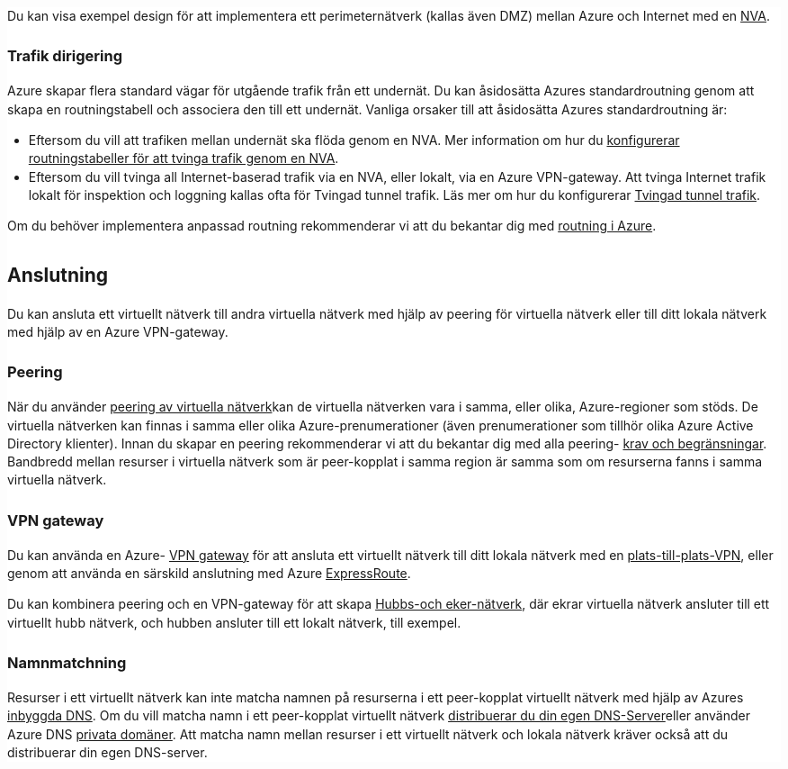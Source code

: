 
Du kan visa exempel design för att implementera ett perimeternätverk (kallas även DMZ) mellan Azure och Internet med en [NVA](/azure/architecture/reference-architectures/dmz/secure-vnet-dmz?toc=%2Fazure%2Fvirtual-network%2Ftoc.json).

### <a name="traffic-routing"></a>Trafik dirigering

Azure skapar flera standard vägar för utgående trafik från ett undernät. Du kan åsidosätta Azures standardroutning genom att skapa en routningstabell och associera den till ett undernät. Vanliga orsaker till att åsidosätta Azures standardroutning är:
- Eftersom du vill att trafiken mellan undernät ska flöda genom en NVA. Mer information om hur du [konfigurerar routningstabeller för att tvinga trafik genom en NVA](tutorial-create-route-table-portal.md).
- Eftersom du vill tvinga all Internet-baserad trafik via en NVA, eller lokalt, via en Azure VPN-gateway. Att tvinga Internet trafik lokalt för inspektion och loggning kallas ofta för Tvingad tunnel trafik. Läs mer om hur du konfigurerar [Tvingad tunnel trafik](../vpn-gateway/vpn-gateway-forced-tunneling-rm.md?toc=%2Fazure%2Fvirtual-network%2Ftoc.json).

Om du behöver implementera anpassad routning rekommenderar vi att du bekantar dig med [routning i Azure](virtual-networks-udr-overview.md).

## <a name="connectivity"></a>Anslutning

Du kan ansluta ett virtuellt nätverk till andra virtuella nätverk med hjälp av peering för virtuella nätverk eller till ditt lokala nätverk med hjälp av en Azure VPN-gateway.

### <a name="peering"></a>Peering

När du använder [peering av virtuella nätverk](virtual-network-peering-overview.md)kan de virtuella nätverken vara i samma, eller olika, Azure-regioner som stöds. De virtuella nätverken kan finnas i samma eller olika Azure-prenumerationer (även prenumerationer som tillhör olika Azure Active Directory klienter). Innan du skapar en peering rekommenderar vi att du bekantar dig med alla peering- [krav och begränsningar](virtual-network-manage-peering.md#requirements-and-constraints). Bandbredd mellan resurser i virtuella nätverk som är peer-kopplat i samma region är samma som om resurserna fanns i samma virtuella nätverk.

### <a name="vpn-gateway"></a>VPN gateway

Du kan använda en Azure- [VPN gateway](../vpn-gateway/vpn-gateway-vnet-vnet-rm-ps.md?toc=%2fazure%2fvirtual-network%2ftoc.json) för att ansluta ett virtuellt nätverk till ditt lokala nätverk med en [plats-till-plats-VPN](../vpn-gateway/vpn-gateway-create-site-to-site-rm-powershell.md?toc=%2fazure%2fvirtual-network%2ftoc.json), eller genom att använda en särskild anslutning med Azure [ExpressRoute](../expressroute/expressroute-introduction.md?toc=%2fazure%2fvirtual-network%2ftoc.json).

Du kan kombinera peering och en VPN-gateway för att skapa [Hubbs-och eker-nätverk](/azure/architecture/reference-architectures/hybrid-networking/hub-spoke?toc=%2fazure%2fvirtual-network%2ftoc.json), där ekrar virtuella nätverk ansluter till ett virtuellt hubb nätverk, och hubben ansluter till ett lokalt nätverk, till exempel.

### <a name="name-resolution"></a>Namnmatchning

Resurser i ett virtuellt nätverk kan inte matcha namnen på resurserna i ett peer-kopplat virtuellt nätverk med hjälp av Azures [inbyggda DNS](virtual-networks-name-resolution-for-vms-and-role-instances.md). Om du vill matcha namn i ett peer-kopplat virtuellt nätverk [distribuerar du din egen DNS-Server](virtual-networks-name-resolution-for-vms-and-role-instances.md#name-resolution-that-uses-your-own-dns-server)eller använder Azure DNS [privata domäner](../dns/private-dns-overview.md?toc=%2fazure%2fvirtual-network%2ftoc.json). Att matcha namn mellan resurser i ett virtuellt nätverk och lokala nätverk kräver också att du distribuerar din egen DNS-server.
